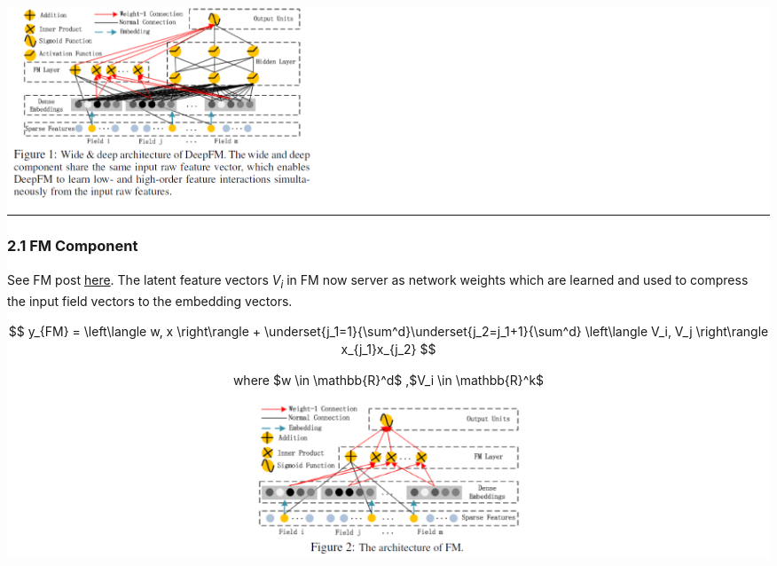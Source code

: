 <img src="https://github.com/ddoeunn/ddoeunn.github.io/blob/main/assets/img/post%20img/deepfm_figure1.PNG?raw=true" width=350 alter="architecture of FM ">
</p>




---
### 2.1 FM Component
See FM post [here](https://ddoeunn.github.io/2020/11/01/PAPER-REVIEW-Factorization-Machines.html).
The latent feature vectors $V_i$ in FM now server as network weights which are learned and used to compress the input field vectors to the embedding vectors.

$$
y_{FM} = \left\langle w, x \right\rangle + \underset{j_1=1}{\sum^d}\underset{j_2=j_1+1}{\sum^d}
\left\langle V_i, V_j  \right\rangle  x_{j_1}x_{j_2}
$$

<p align="center">
where $w \in \mathbb{R}^d$ ,$V_i \in \mathbb{R}^k$
</p>

<p align="center">
<img src="https://github.com/ddoeunn/ddoeunn.github.io/blob/main/assets/img/post%20img/deepfm_figure2.PNG?raw=true" width=300 alter="architecture of FM ">
</p>

